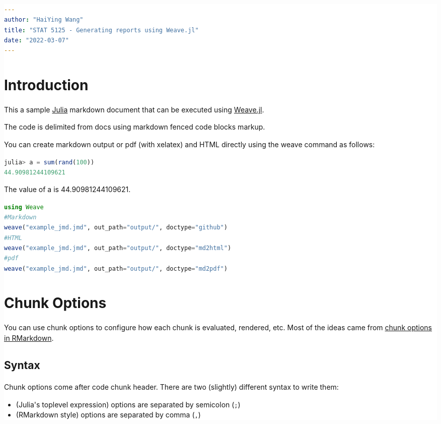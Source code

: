 ```yaml
---
author: "HaiYing Wang"
title: "STAT 5125 - Generating reports using Weave.jl"
date: "2022-03-07"
---
```




# Introduction

This a sample [Julia](http://julialang.org/) markdown document that can
be executed using [Weave.jl](https://github.com/JunoLab/Weave.jl).

The code is delimited from docs using markdown fenced code blocks
markup. 

You can create markdown output or pdf (with xelatex) and HTML directly using
the weave command as follows:


```julia
julia> a = sum(rand(100))
44.90981244109621
```



The value of a is 44.90981244109621.


```julia
using Weave
#Markdown
weave("example_jmd.jmd", out_path="output/", doctype="github")
#HTML
weave("example_jmd.jmd", out_path="output/", doctype="md2html")
#pdf
weave("example_jmd.jmd", out_path="output/", doctype="md2pdf")
```


# Chunk Options

You can use chunk options to configure how each chunk is evaluated, rendered, etc.
Most of the ideas came from [chunk options in RMarkdown](http://yihui.name/knitr/options).


## Syntax

Chunk options come after code chunk header.
There are two (slightly) different syntax to write them:
- (Julia's toplevel expression) options are separated by semicolon (`;`)
- (RMarkdown style) options are separated by comma (`,`)
